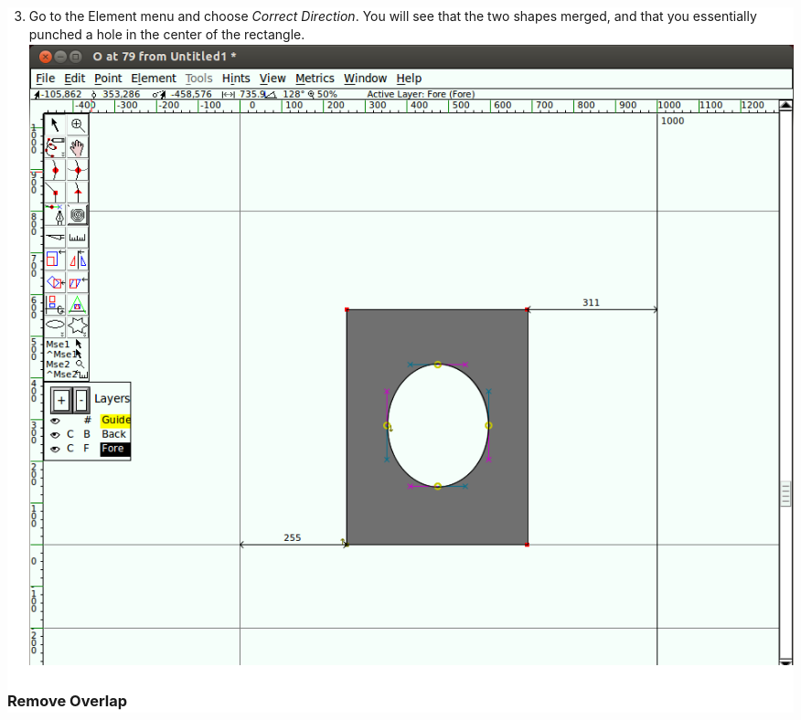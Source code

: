 3. Go to the Element menu and choose<em> Correct Direction</em>. You will see that the two shapes merged, and that you essentially punched a hole in the center of the rectangle. <br><img src="images/O%20at%2079%20from%20Untitled1%20-_011.png" alt="" width="917"></li>
</ol>

### Remove Overlap
